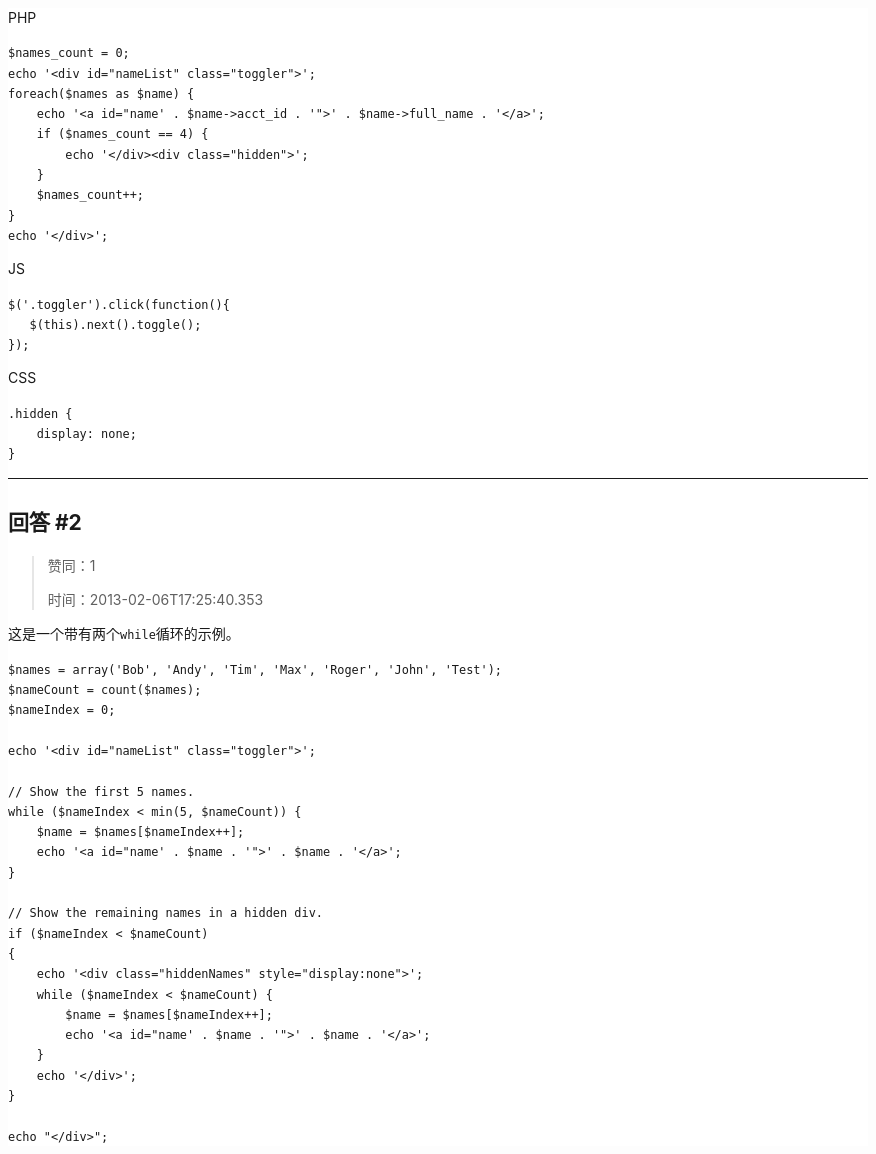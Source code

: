 PHP

```
$names_count = 0;
echo '<div id="nameList" class="toggler">';
foreach($names as $name) {
    echo '<a id="name' . $name->acct_id . '">' . $name->full_name . '</a>';
    if ($names_count == 4) {
        echo '</div><div class="hidden">';
    }
    $names_count++;
} 
echo '</div>'; 
```

JS

```
$('.toggler').click(function(){
   $(this).next().toggle();
}); 
```

CSS

```
.hidden {
    display: none;
} 
```

* * *

## 回答 #2

> 赞同：1
> 
> 时间：2013-02-06T17:25:40.353

这是一个带有两个`while`循环的示例。

```
$names = array('Bob', 'Andy', 'Tim', 'Max', 'Roger', 'John', 'Test');
$nameCount = count($names);
$nameIndex = 0;

echo '<div id="nameList" class="toggler">'; 

// Show the first 5 names.
while ($nameIndex < min(5, $nameCount)) {
    $name = $names[$nameIndex++];
    echo '<a id="name' . $name . '">' . $name . '</a>';
}

// Show the remaining names in a hidden div.
if ($nameIndex < $nameCount)
{       
    echo '<div class="hiddenNames" style="display:none">';
    while ($nameIndex < $nameCount) {
        $name = $names[$nameIndex++];
        echo '<a id="name' . $name . '">' . $name . '</a>';
    }
    echo '</div>';     
}

echo "</div>"; 
```
